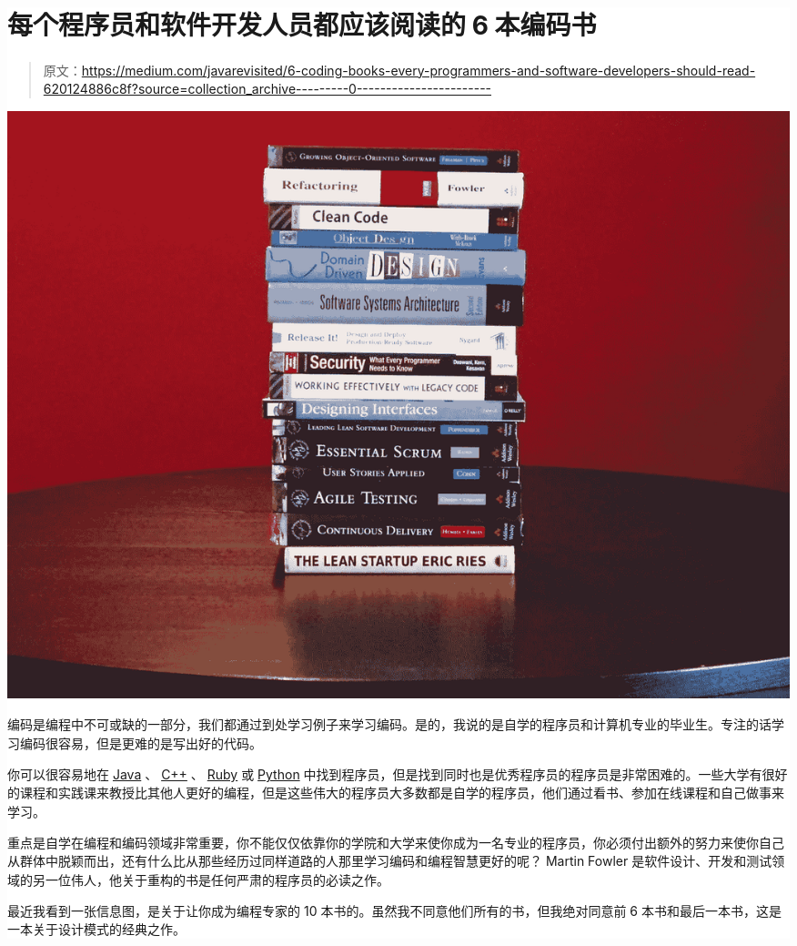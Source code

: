 # 每个程序员和软件开发人员都应该阅读的 6 本编码书

> 原文：<https://medium.com/javarevisited/6-coding-books-every-programmers-and-software-developers-should-read-620124886c8f?source=collection_archive---------0----------------------->

[![](img/0734271ffde19e724b9e7a871dabb258.png)](https://click.linksynergy.com/deeplink?id=JVFxdTr9V80&mid=39197&murl=https%3A%2F%2Fwww.udemy.com%2Fcourse%2Flearn-python-3-from-beginner-to-advanced%2F)

编码是编程中不可或缺的一部分，我们都通过到处学习例子来学习编码。是的，我说的是自学的程序员和计算机专业的毕业生。专注的话学习编码很容易，但是更难的是写出好的代码。

你可以很容易地在 [Java](http://www.java67.com/2018/08/top-10-free-java-courses-for-beginners-experienced-developers.html) 、 [C++](http://www.java67.com/2018/02/5-free-cpp-courses-to-learn-programming.html) 、 [Ruby](http://www.java67.com/2018/02/5-free-ruby-and-rails-courses-to-learn-online.html) 或 [Python](https://javarevisited.blogspot.com/2018/12/10-free-python-courses-for-programmers.html) 中找到程序员，但是找到同时也是优秀程序员的程序员是非常困难的。一些大学有很好的课程和实践课来教授比其他人更好的编程，但是这些伟大的程序员大多数都是自学的程序员，他们通过看书、参加在线课程和自己做事来学习。

重点是自学在编程和编码领域非常重要，你不能仅仅依靠你的学院和大学来使你成为一名专业的程序员，你必须付出额外的努力来使你自己从群体中脱颖而出，还有什么比从那些经历过同样道路的人那里学习编码和编程智慧更好的呢？
Martin Fowler 是软件设计、开发和测试领域的另一位伟人，他关于重构的书是任何严肃的程序员的必读之作。

最近我看到一张信息图，是关于让你成为编程专家的 10 本书的。虽然我不同意他们所有的书，但我绝对同意前 6 本书和最后一本书，这是一本关于设计模式的经典之作。
